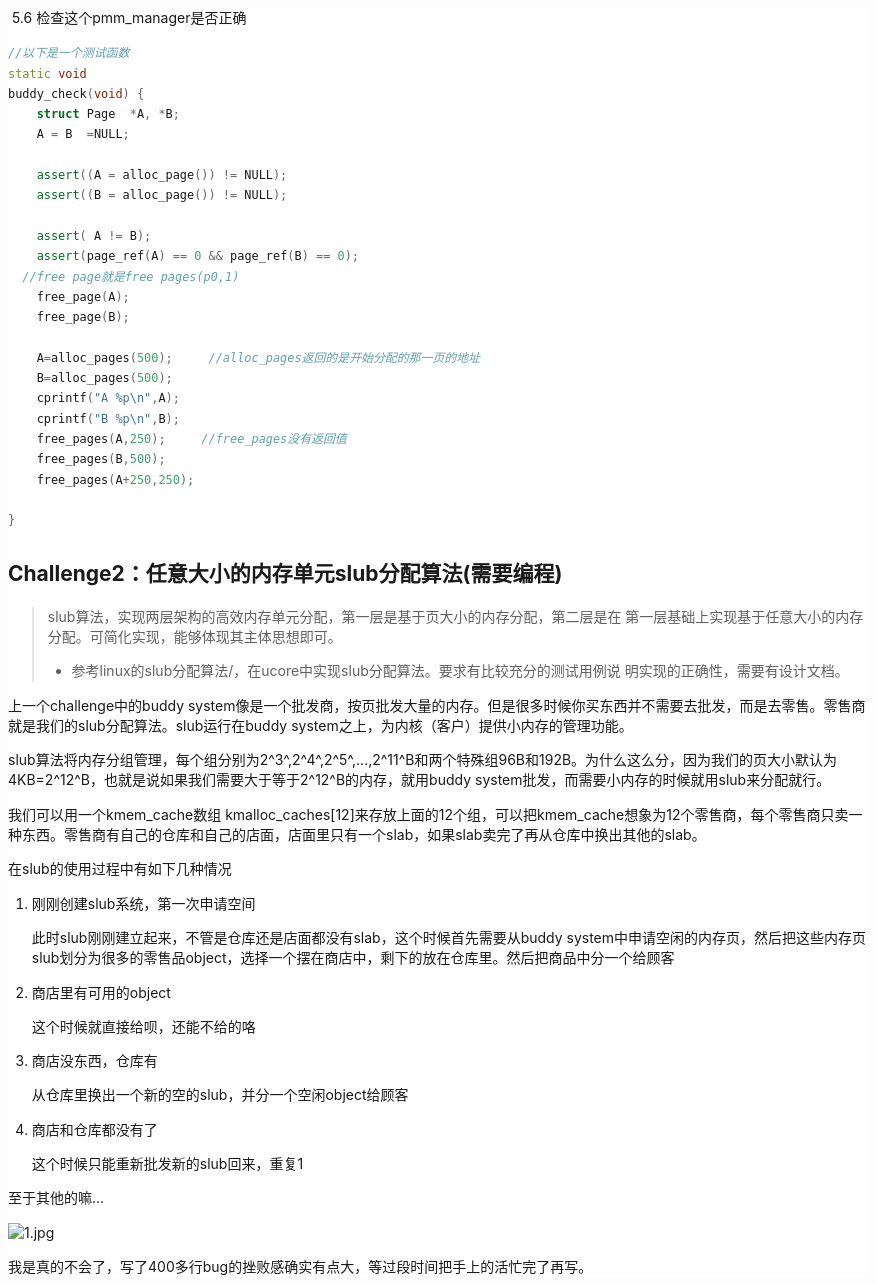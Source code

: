 ​    5.6 检查这个pmm_manager是否正确

```C++
//以下是一个测试函数
static void
buddy_check(void) {
    struct Page  *A, *B;
    A = B  =NULL;

    assert((A = alloc_page()) != NULL);
    assert((B = alloc_page()) != NULL);

    assert( A != B);
    assert(page_ref(A) == 0 && page_ref(B) == 0);
  //free page就是free pages(p0,1)
    free_page(A);
    free_page(B);
    
    A=alloc_pages(500);     //alloc_pages返回的是开始分配的那一页的地址
    B=alloc_pages(500);
    cprintf("A %p\n",A);
    cprintf("B %p\n",B);
    free_pages(A,250);     //free_pages没有返回值
    free_pages(B,500);
    free_pages(A+250,250);
    
}
```



## Challenge2：任意大小的内存单元slub分配算法(需要编程)

> slub算法，实现两层架构的高效内存单元分配，第一层是基于页大小的内存分配，第二层是在 第一层基础上实现基于任意大小的内存分配。可简化实现，能够体现其主体思想即可。 
>
> - 参考linux的slub分配算法/，在ucore中实现slub分配算法。要求有比较充分的测试用例说 明实现的正确性，需要有设计文档。

上一个challenge中的buddy system像是一个批发商，按页批发大量的内存。但是很多时候你买东西并不需要去批发，而是去零售。零售商就是我们的slub分配算法。slub运行在buddy system之上，为内核（客户）提供小内存的管理功能。

slub算法将内存分组管理，每个组分别为2^3^,2^4^,2^5^,...,2^11^B和两个特殊组96B和192B。为什么这么分，因为我们的页大小默认为4KB=2^12^B，也就是说如果我们需要大于等于2^12^B的内存，就用buddy system批发，而需要小内存的时候就用slub来分配就行。

我们可以用一个kmem_cache数组 kmalloc_caches[12]来存放上面的12个组，可以把kmem_cache想象为12个零售商，每个零售商只卖一种东西。零售商有自己的仓库和自己的店面，店面里只有一个slab，如果slab卖完了再从仓库中换出其他的slab。

在slub的使用过程中有如下几种情况

1. 刚刚创建slub系统，第一次申请空间

   此时slub刚刚建立起来，不管是仓库还是店面都没有slab，这个时候首先需要从buddy system中申请空闲的内存页，然后把这些内存页slub划分为很多的零售品object，选择一个摆在商店中，剩下的放在仓库里。然后把商品中分一个给顾客

2. 商店里有可用的object

   这个时候就直接给呗，还能不给的咯

3. 商店没东西，仓库有

   从仓库里换出一个新的空的slub，并分一个空闲object给顾客

4. 商店和仓库都没有了

   这个时候只能重新批发新的slub回来，重复1

至于其他的嘛...

![1.jpg](https://i.loli.net/2020/11/13/pYGHkwqbLjKsQWr.jpg)

我是真的不会了，写了400多行bug的挫败感确实有点大，等过段时间把手上的活忙完了再写。